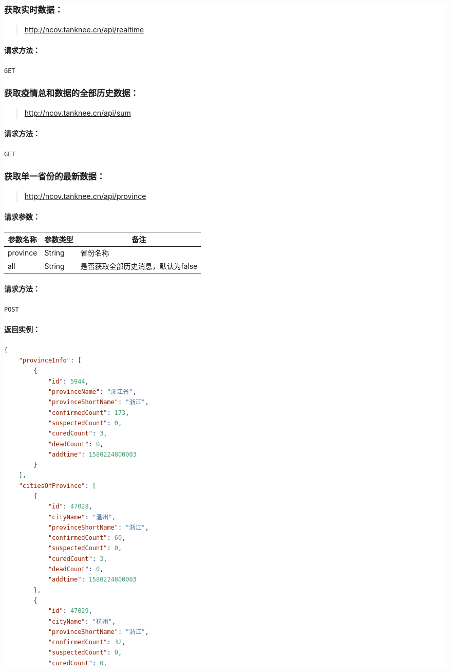 ### 获取实时数据：

> http://ncov.tanknee.cn/api/realtime

#### 请求方法：

 `GET`

### 获取疫情总和数据的全部历史数据：

> http://ncov.tanknee.cn/api/sum

#### 请求方法：

`GET`

### 获取单一省份的最新数据：

> http://ncov.tanknee.cn/api/province

#### 请求参数：

| 参数名称 | 参数类型 | 备注                              |
| -------- | -------- | --------------------------------- |
| province | String   | 省份名称                          |
| all      | String   | 是否获取全部历史消息，默认为false |

#### 请求方法：

 `POST`

#### 返回实例：

```json
{
    "provinceInfo": [
        {
            "id": 5944,
            "provinceName": "浙江省",
            "provinceShortName": "浙江",
            "confirmedCount": 173,
            "suspectedCount": 0,
            "curedCount": 3,
            "deadCount": 0,
            "addtime": 1580224800003
        }
    ],
    "citiesOfProvince": [
        {
            "id": 47028,
            "cityName": "温州",
            "provinceShortName": "浙江",
            "confirmedCount": 60,
            "suspectedCount": 0,
            "curedCount": 3,
            "deadCount": 0,
            "addtime": 1580224800003
        },
        {
            "id": 47029,
            "cityName": "杭州",
            "provinceShortName": "浙江",
            "confirmedCount": 32,
            "suspectedCount": 0,
            "curedCount": 0,
```